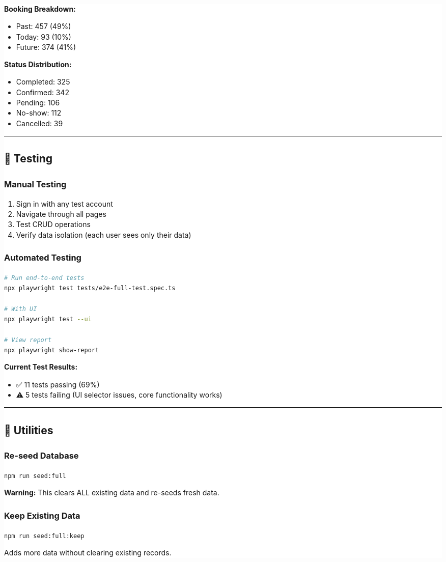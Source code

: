 **Booking Breakdown:**
- Past: 457 (49%)
- Today: 93 (10%)
- Future: 374 (41%)

**Status Distribution:**
- Completed: 325
- Confirmed: 342
- Pending: 106
- No-show: 112
- Cancelled: 39

---

## 🧪 Testing

### Manual Testing
1. Sign in with any test account
2. Navigate through all pages
3. Test CRUD operations
4. Verify data isolation (each user sees only their data)

### Automated Testing
```bash
# Run end-to-end tests
npx playwright test tests/e2e-full-test.spec.ts

# With UI
npx playwright test --ui

# View report
npx playwright show-report
```

**Current Test Results:**
- ✅ 11 tests passing (69%)
- ⚠️ 5 tests failing (UI selector issues, core functionality works)

---

## 🔧 Utilities

### Re-seed Database
```bash
npm run seed:full
```
**Warning:** This clears ALL existing data and re-seeds fresh data.

### Keep Existing Data
```bash
npm run seed:full:keep
```
Adds more data without clearing existing records.
